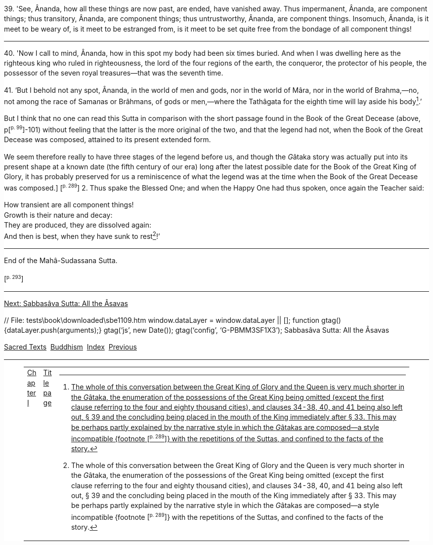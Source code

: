 
39\. 'See, Ânanda, how all these things are now past, are ended, have vanished away. Thus impermanent, Ânanda, are component things; thus transitory, Ânanda, are component things; thus untrustworthy, Ânanda, are component things. Insomuch, Ânanda, is it meet to be weary of, is it meet to be estranged from, is it meet to be set quite free from the bondage of all component things!

---

40\. 'Now I call to mind, Ânanda, how in this spot my body had been six times buried. And when I was dwelling here as the righteous king who ruled in righteousness, the lord of the four regions of the earth, the conqueror, the protector of his people, the possessor of the seven royal treasures—that was the seventh time.

41\. ‘But I behold not any spot, Ânanda, in the world of men and gods, nor in the world of Mâra, nor in the world of Brahma,—no, not among the race of Sama<i>n</i>as or Brâhmans, of gods or men,—where the Tathâgata for the eighth time will lay aside his body[^1].’

[^1]: The whole of this conversation between the Great King of Glory and the Queen is very much shorter in the <i>G</i>âtaka, the enumeration of the possessions of the Great King being omitted (except the first clause referring to the four and eighty thousand cities), and clauses 34-38, 40, and 41 being also left out, § 39 and the concluding being placed in the mouth of the King immediately after § 33. This may be perhaps partly explained by the narrative style in which the <i>G</i>âtakas are composed—a style incompatible {footnote <span id="p289">[<sup><small>p. 289</small></sup>]</span>} with the repetitions of the Suttas, and confined to the facts of the story.

But I think that no one can read this Sutta in comparison with the short passage found in the Book of the Great Decease (above, p<span id="p99">[<sup><small>p. 99</small></sup>]</span>-101) without feeling that the latter is the more original of the two, and that the legend had not, when the Book of the Great Decease was composed, attained to its present extended form.

We seem therefore really to have three stages of the legend before us, and though the <i>G</i>âtaka story was actually put into its present shape at a known date (the fifth century of our era) long after the latest possible date for the Book of the Great King of Glory, it has probably preserved for us a reminiscence of what the legend was at the time when the Book of the Great Decease was composed.\] <span id="p289">[<sup><small>p. 289</small></sup>]</span> 2\. Thus spake the Blessed One; and when the Happy One had thus spoken, once again the Teacher said:

How transient are all component things!  
Growth is their nature and decay:  
They are produced, they are dissolved again:  
And then is best, when they have sunk to rest[^1]!’

---

End of the Mahâ-Sudassana Sutta.

[^1]: On this celebrated verse, see the note at Mahâparinibbâna Sutta VI, 16, where it is put into the mouth of Sakka, the king of the gods, and the discussion in the Introduction to this Sutta.\]

<span id="p293">[<sup><small>p. 293</small></sup>]</span>

* * *

[Next: Sabbasâva Sutta: All the Âsavas](sbe1109.htm)

// File: tests\\book\downloaded\\sbe1109.htm window.dataLayer = window.dataLayer || \[\]; function gtag(){dataLayer.push(arguments);} gtag(‘js’, new Date()); gtag(‘config’, ‘G-PBMM3SF1X3’); Sabbasâva Sutta: All the Âsavas

[Sacred Texts](../../index.htm)  [Buddhism](../index.htm)  [Index](index.htm)  [Previous](sbe1108.htm) 

* * *

<figure class="table chapter-navigator">
  <table>
    <tbody>
      <tr>
        <td>
        <a href="/en/book/Buddhism/Buddhist_Suttas/Maha_Sudassana_Sutta_1">
          <span class="mdi mdi-arrow-left-drop-circle"></span><span class="pl-2">Chapter I</span>
        </a>
        </td>
        <td>
        <a href="/en/book/Buddhism/Buddhist_Suttas">
          <span class="mdi mdi-book-open-variant"></span><span class="pl-2">Title page</span>
        </a>
        </td>
        <td>
        <a href="/en/book/Buddhism/Buddhist_Suttas/Sabbasava_Sutta_Intro">

[^1]: I have here translated kamma by ‘previous character’ and by ‘quality.’ The easiest plan would, no doubt, have been, to preserve in the translation the technical term karma, which is explained at some length in ‘Buddhism,’ p<span id="p99">[<sup><small>p. 99</small></sup>]</span>-106.\] <span id="p272">[<sup><small>p. 272</small></sup>]</span> nd had seated himself upon the couch of gold, having put away all passion and all unrighteousness, he entered into, and remained in, the First <i>Gh</i>âna,—a state of joy and ease, born of seclusion, full of reflection, full of investigation.
[^1]: The above paragraphs are an endeavour to express the inmost feelings when they are first strung to the uttermost by the intense effects of deep religious emotion, and then feel the effects of what may be called, for want of a better word, the reaction. Most deeply religious natures have passed through such a crisis; and though the feelings are perhaps really indescribable, this passage is dealing, not with a vain mockery, but with a very real event in spiritual experience.\] <span id="p273">[<sup><small>p. 273</small></sup>]</span> ne quarter of the world with thoughts of Love; and so the second quarter, and so the third, and so the fourth. And thus the whole wide world, above, below, around, and everywhere, did he continue to pervade with heart of Love, far-reaching, grown great, and beyond measure, free from the least trace of anger or ill-will.
[^1]: These are the four Appama<i>ññ</i>as or infinite feelings, also called (e.g. below, § II, 36) the four Brahma-vihâras. They are here very appropriately represented to follow immediately after {footnote <span id="p274">[<sup><small>p. 274</small></sup>]</span>} the state of feeling described in the <i>Gh</i>ânas; but they ought to be the constant companions of a good Buddhist (see Khaggavisâna Sutta 8; and compare also Tevi<i>gg</i>a Sutta III, 7; <i>G</i>âtaka, vol. i. <span id="p246">[<sup><small>p. 246</small></sup>]</span>; and the Araka <i>G</i>âtaka, No. 169).\] <span id="p274">[<sup><small>p. 274</small></sup>]</span> 2\. 'The Great King of Glory, Ânanda, had four and eighty thousand cities, the chief of which was the royal city of Kusâvatî:
[^1]: Most of the trappings and cloths here mentioned are the same as those referred to in the Ma<i>ggh</i>ima Sîla, §§ 5, 6, 7 recurring in the Tevi<i>gg</i>a Sutta, and in the Brahma<i>g</i>âla Sutta. The whole paragraph is four times repeated below, §§ 29, 31, 33, 37.\] <span id="p276">[<sup><small>p. 276</small></sup>]</span> lternate forty thousands, once each, every alternate hundred years!”
[^1]: Subhaddâ Devî. Subhadda, ‘glorious, magnificent,’ is a not uncommon name both for men and women in Buddhist and post-Buddhistic Hindu literature.\] <span id="p277">[<sup><small>p. 277</small></sup>]</span> 1\. '“Even so, O Queen!” said the Great Adviser, Ânanda, in assent, to the Queen of Glory. And he set the fourfold army in array, and had the fact announced to the Queen of Glory in the words:
[^1]: The rather curious connexion between these clauses is worthy of notice in comparison with the legend of the ‘Transfiguration’ just before the Buddha's death (above, p<span id="p80">[<sup><small>p. 80</small></sup>]</span>-82).\]
[^1]: The Pâli words are the same as those at the beginning of the constantly repeated longer phrase to the same effect in the Book of the Great Decease.
[^1]: The ‘noble thoughts’ are the Brahma-vihâras, described above, Chap. II, §§ 8-11. The ‘noble life’ is the Brahma<i>k</i>ariya<i>m</i>, which does not mean the same as it does in Sanskrit. The adjective Brahma may have reference here also to the subsequent (and consequent?) rebirth in the Brahma-loka.\] <span id="p286">[<sup><small>p. 286</small></sup>]</span> f gold, and silver, and ivory, and sandal wood, spread with long-haired rugs, and cloths embroidered with flowers, and magnificent antelope skins; covered with lofty canopies; and provided at both ends with purple cushions.